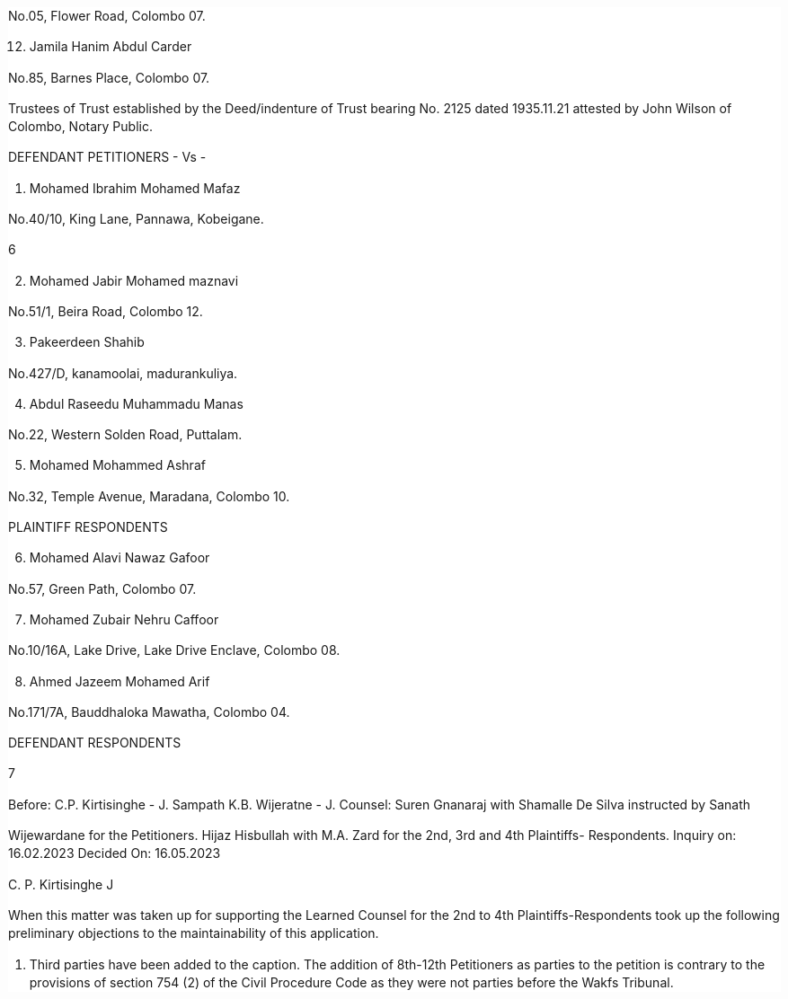 No.05, Flower Road, Colombo 07.

12. Jamila Hanim Abdul Carder

No.85, Barnes Place, Colombo 07.

Trustees of Trust established by the Deed/indenture of Trust bearing No. 2125 dated 1935.11.21 attested by John Wilson of Colombo, Notary Public.

DEFENDANT PETITIONERS - Vs -

1. Mohamed Ibrahim Mohamed Mafaz

No.40/10, King Lane, Pannawa, Kobeigane.

6

2. Mohamed Jabir Mohamed maznavi

No.51/1, Beira Road, Colombo 12.

3. Pakeerdeen Shahib

No.427/D, kanamoolai, madurankuliya.

4. Abdul Raseedu Muhammadu Manas

No.22, Western Solden Road, Puttalam.

5. Mohamed Mohammed Ashraf

No.32, Temple Avenue, Maradana, Colombo 10.

PLAINTIFF RESPONDENTS

6. Mohamed Alavi Nawaz Gafoor

No.57, Green Path, Colombo 07.

7. Mohamed Zubair Nehru Caffoor

No.10/16A, Lake Drive, Lake Drive Enclave, Colombo 08.

8. Ahmed Jazeem Mohamed Arif

No.171/7A, Bauddhaloka Mawatha, Colombo 04.

DEFENDANT RESPONDENTS

7

Before: C.P. Kirtisinghe - J. Sampath K.B. Wijeratne - J. Counsel: Suren Gnanaraj with Shamalle De Silva instructed by Sanath

Wijewardane for the Petitioners. Hijaz Hisbullah with M.A. Zard for the 2nd, 3rd and 4th Plaintiffs- Respondents. Inquiry on: 16.02.2023 Decided On: 16.05.2023

C. P. Kirtisinghe J

When this matter was taken up for supporting the Learned Counsel for the 2nd to 4th Plaintiffs-Respondents took up the following preliminary objections to the maintainability of this application.

1. Third parties have been added to the caption. The addition of 8th-12th Petitioners as parties to the petition is contrary to the provisions of section 754 (2) of the Civil Procedure Code as they were not parties before the Wakfs Tribunal.
